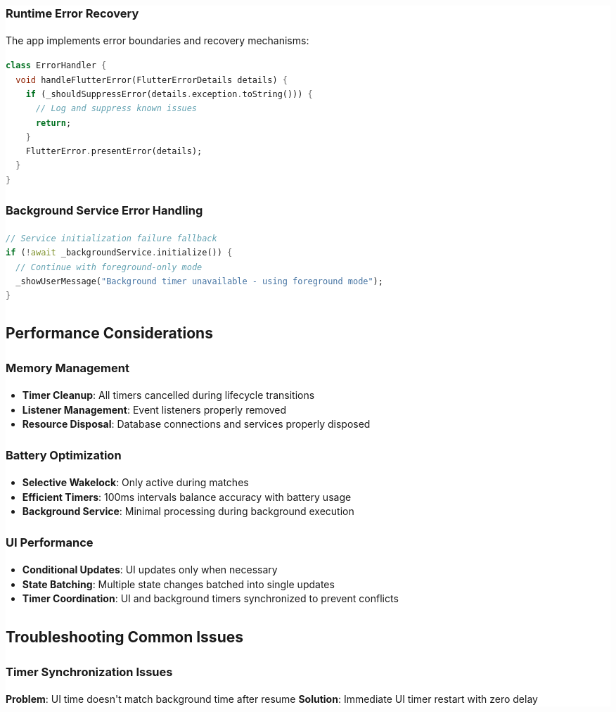 ### Runtime Error Recovery

The app implements error boundaries and recovery mechanisms:

```dart
class ErrorHandler {
  void handleFlutterError(FlutterErrorDetails details) {
    if (_shouldSuppressError(details.exception.toString())) {
      // Log and suppress known issues
      return;
    }
    FlutterError.presentError(details);
  }
}
```

### Background Service Error Handling

```dart
// Service initialization failure fallback
if (!await _backgroundService.initialize()) {
  // Continue with foreground-only mode
  _showUserMessage("Background timer unavailable - using foreground mode");
}
```

## Performance Considerations

### Memory Management

- **Timer Cleanup**: All timers cancelled during lifecycle transitions
- **Listener Management**: Event listeners properly removed
- **Resource Disposal**: Database connections and services properly disposed

### Battery Optimization

- **Selective Wakelock**: Only active during matches
- **Efficient Timers**: 100ms intervals balance accuracy with battery usage
- **Background Service**: Minimal processing during background execution

### UI Performance

- **Conditional Updates**: UI updates only when necessary
- **State Batching**: Multiple state changes batched into single updates
- **Timer Coordination**: UI and background timers synchronized to prevent conflicts

## Troubleshooting Common Issues

### Timer Synchronization Issues

**Problem**: UI time doesn't match background time after resume
**Solution**: Immediate UI timer restart with zero delay
